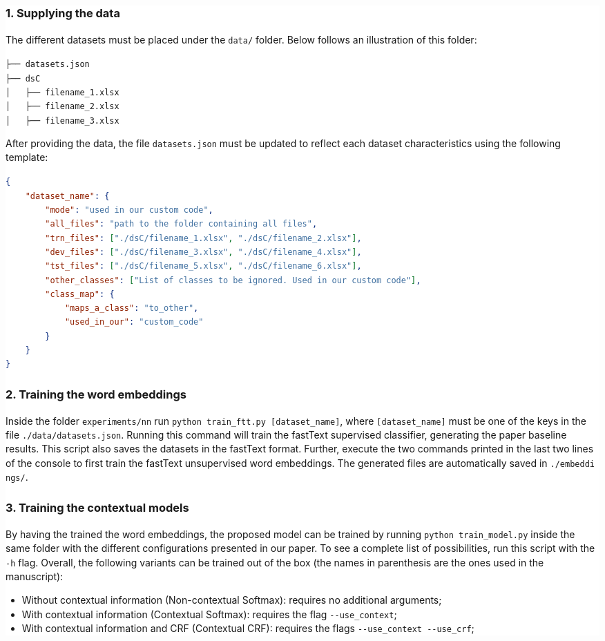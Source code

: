 

### 1. Supplying the data

The different datasets must be placed under the `data/` folder. Below follows an illustration of this folder:

```
├── datasets.json
├── dsC
│   ├── filename_1.xlsx
│   ├── filename_2.xlsx
│   ├── filename_3.xlsx
```

After providing the data, the file `datasets.json` must be updated to reflect each dataset characteristics using the following template:

```json
{
    "dataset_name": {
        "mode": "used in our custom code",
        "all_files": "path to the folder containing all files",
        "trn_files": ["./dsC/filename_1.xlsx", "./dsC/filename_2.xlsx"],
        "dev_files": ["./dsC/filename_3.xlsx", "./dsC/filename_4.xlsx"],
        "tst_files": ["./dsC/filename_5.xlsx", "./dsC/filename_6.xlsx"],
        "other_classes": ["List of classes to be ignored. Used in our custom code"],
        "class_map": {
            "maps_a_class": "to_other",
            "used_in_our": "custom_code"
        }
    }
}
```



### 2. Training the word embeddings

Inside the folder `experiments/nn` run `python train_ftt.py [dataset_name]`, where `[dataset_name]` must be one of the keys in the file `./data/datasets.json`. Running this command will train the fastText supervised classifier, generating the paper baseline results. This script also saves the datasets in the fastText format. Further, execute the two commands printed in the last two lines of the console to first train the fastText unsupervised word embeddings. The generated files are automatically saved in `./embeddings/`.



### 3. Training the contextual models

By having the trained the word embeddings, the proposed model can be trained by running `python train_model.py` inside the same folder with the different configurations presented in our paper. To see a complete list of possibilities, run this script with the `-h` flag. Overall, the following variants can be trained out of the box (the names in parenthesis are the ones used in the manuscript):

- Without contextual information (Non-contextual Softmax): requires no additional arguments;
- With contextual information (Contextual Softmax): requires the flag `--use_context`;
- With contextual information and CRF (Contextual CRF): requires the flags `--use_context --use_crf`;
